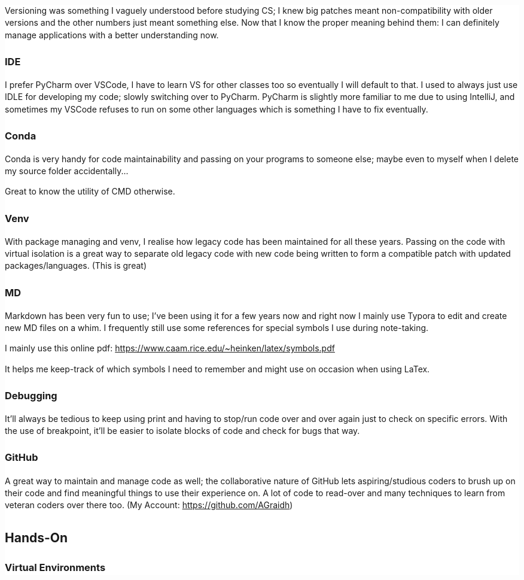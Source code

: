 Versioning was something I vaguely understood before studying CS; I knew big patches meant non-compatibility with older versions and the other numbers just meant something else. Now that I know the proper meaning behind them: I can definitely manage applications with a better understanding now.

### IDE

I prefer PyCharm over VSCode, I have to learn VS for other classes too so eventually I will default to that. I used to always just use IDLE for developing my code; slowly switching over to PyCharm. PyCharm is slightly more familiar to me due to using IntelliJ, and sometimes my VSCode refuses to run on some other languages which is something I have to fix eventually.

### Conda

Conda is very handy for code maintainability and passing on your programs to someone else; maybe even to myself when I delete my source folder accidentally...

Great to know the utility of CMD otherwise.

### Venv

With package managing and venv, I realise how legacy code has been maintained for all these years. Passing on the code with virtual isolation is a great way to separate old legacy code with new code being written to form a compatible patch with updated packages/languages. (This is great)

### MD

Markdown has been very fun to use; I’ve been using it for a few years now and right now I mainly use Typora to edit and create new MD files on a whim. I frequently still use some references for special symbols I use during note-taking.

I mainly use this online pdf: https://www.caam.rice.edu/~heinken/latex/symbols.pdf

It helps me keep-track of which symbols I need to remember and might use on occasion when using LaTex.

### Debugging

It’ll always be tedious to keep using print and having to stop/run code over and over again just to check on specific errors. With the use of breakpoint, it’ll be easier to isolate blocks of code and check for bugs that way.

### GitHub

A great way to maintain and manage code as well; the collaborative nature of GitHub lets aspiring/studious coders to brush up on their code and find meaningful things to use their experience on. A lot of code to read-over and many techniques to learn from veteran coders over there too. (My Account: https://github.com/AGraidh)



## Hands-On

### Virtual Environments
